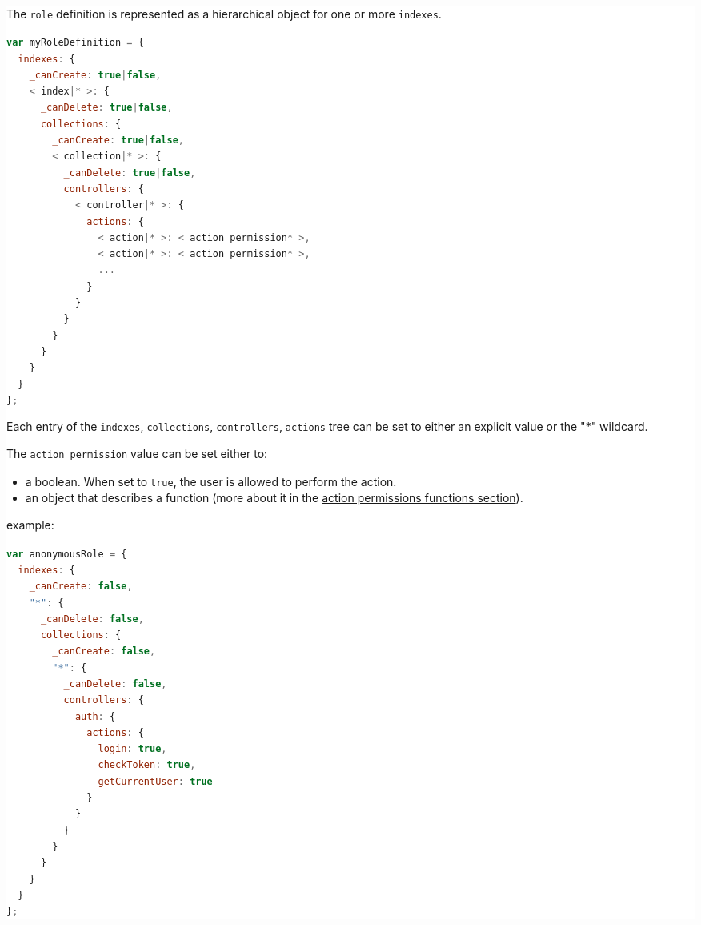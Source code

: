 The `role` definition is represented as a hierarchical object for one or more `indexes`.

```js
var myRoleDefinition = {
  indexes: {
    _canCreate: true|false,
    < index|* >: {
      _canDelete: true|false,
      collections: {
        _canCreate: true|false,
        < collection|* >: {
          _canDelete: true|false,
          controllers: {
            < controller|* >: {
              actions: {
                < action|* >: < action permission* >,
                < action|* >: < action permission* >,
                ...
              }
            }
          }
        }
      }
    }
  }
};
```

Each entry of the `indexes`, `collections`, `controllers`, `actions` tree can be set to either an explicit value or the "&#42;" wildcard.

The `action permission` value can be set either to:
* a boolean. When set to `true`, the user is allowed to perform the action.
* an object that describes a function (more about it in the [action permissions functions section](#actions-permissions-functions)).

example:

```js
var anonymousRole = {
  indexes: {
    _canCreate: false,
    "*": {
      _canDelete: false,
      collections: {
        _canCreate: false,
        "*": {
          _canDelete: false,
          controllers: {
            auth: {
              actions: {
                login: true,
                checkToken: true,
                getCurrentUser: true
              }
            }
          }
        }
      }
    }
  }
};
```
